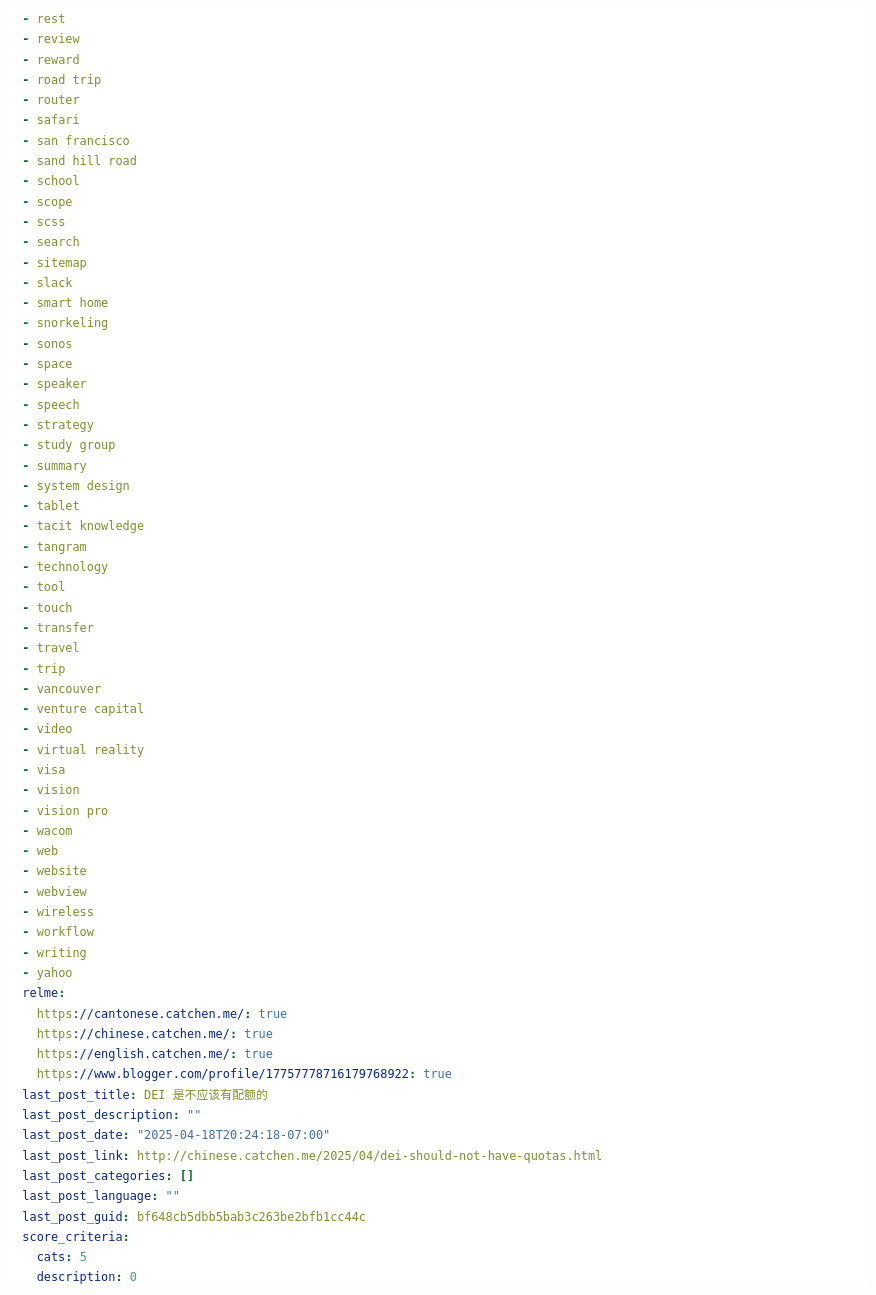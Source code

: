 ```yaml
  - rest
  - review
  - reward
  - road trip
  - router
  - safari
  - san francisco
  - sand hill road
  - school
  - scope
  - scss
  - search
  - sitemap
  - slack
  - smart home
  - snorkeling
  - sonos
  - space
  - speaker
  - speech
  - strategy
  - study group
  - summary
  - system design
  - tablet
  - tacit knowledge
  - tangram
  - technology
  - tool
  - touch
  - transfer
  - travel
  - trip
  - vancouver
  - venture capital
  - video
  - virtual reality
  - visa
  - vision
  - vision pro
  - wacom
  - web
  - website
  - webview
  - wireless
  - workflow
  - writing
  - yahoo
  relme:
    https://cantonese.catchen.me/: true
    https://chinese.catchen.me/: true
    https://english.catchen.me/: true
    https://www.blogger.com/profile/17757778716179768922: true
  last_post_title: DEI 是不应该有配额的
  last_post_description: ""
  last_post_date: "2025-04-18T20:24:18-07:00"
  last_post_link: http://chinese.catchen.me/2025/04/dei-should-not-have-quotas.html
  last_post_categories: []
  last_post_language: ""
  last_post_guid: bf648cb5dbb5bab3c263be2bfb1cc44c
  score_criteria:
    cats: 5
    description: 0
```